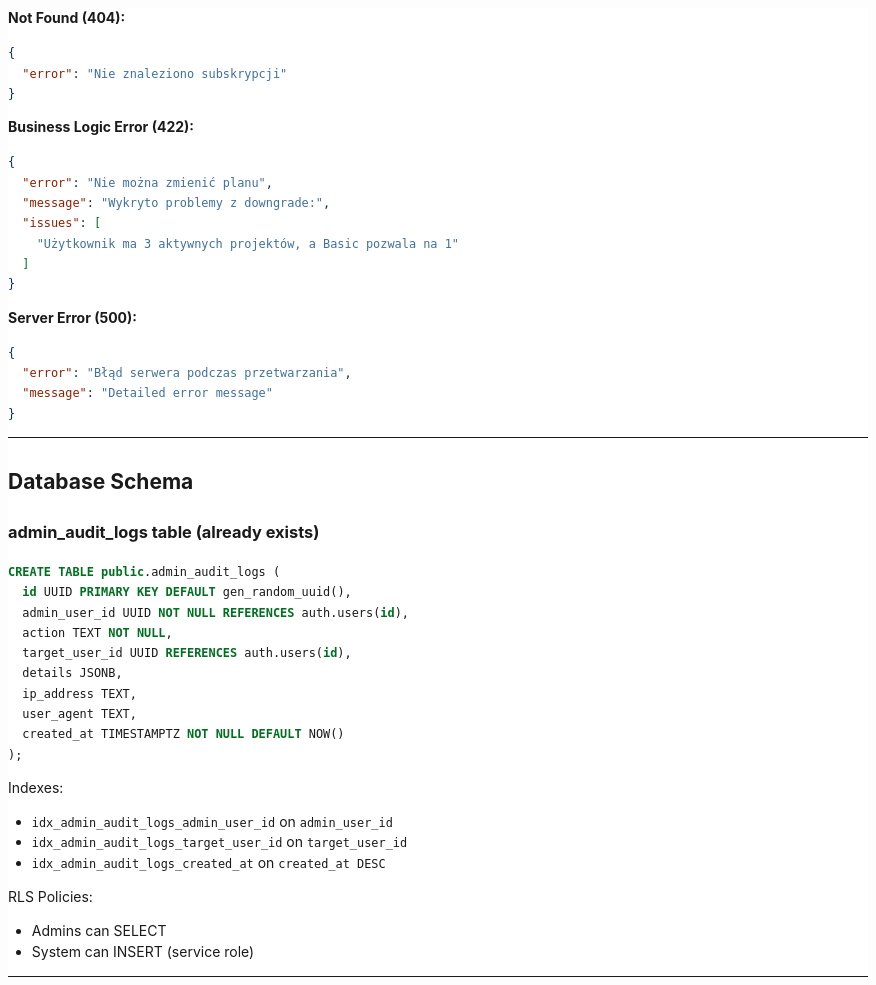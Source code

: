 **Not Found (404):**
```json
{
  "error": "Nie znaleziono subskrypcji"
}
```

**Business Logic Error (422):**
```json
{
  "error": "Nie można zmienić planu",
  "message": "Wykryto problemy z downgrade:",
  "issues": [
    "Użytkownik ma 3 aktywnych projektów, a Basic pozwala na 1"
  ]
}
```

**Server Error (500):**
```json
{
  "error": "Błąd serwera podczas przetwarzania",
  "message": "Detailed error message"
}
```

---

## Database Schema

### admin_audit_logs table (already exists)
```sql
CREATE TABLE public.admin_audit_logs (
  id UUID PRIMARY KEY DEFAULT gen_random_uuid(),
  admin_user_id UUID NOT NULL REFERENCES auth.users(id),
  action TEXT NOT NULL,
  target_user_id UUID REFERENCES auth.users(id),
  details JSONB,
  ip_address TEXT,
  user_agent TEXT,
  created_at TIMESTAMPTZ NOT NULL DEFAULT NOW()
);
```

Indexes:
- `idx_admin_audit_logs_admin_user_id` on `admin_user_id`
- `idx_admin_audit_logs_target_user_id` on `target_user_id`
- `idx_admin_audit_logs_created_at` on `created_at DESC`

RLS Policies:
- Admins can SELECT
- System can INSERT (service role)

---
